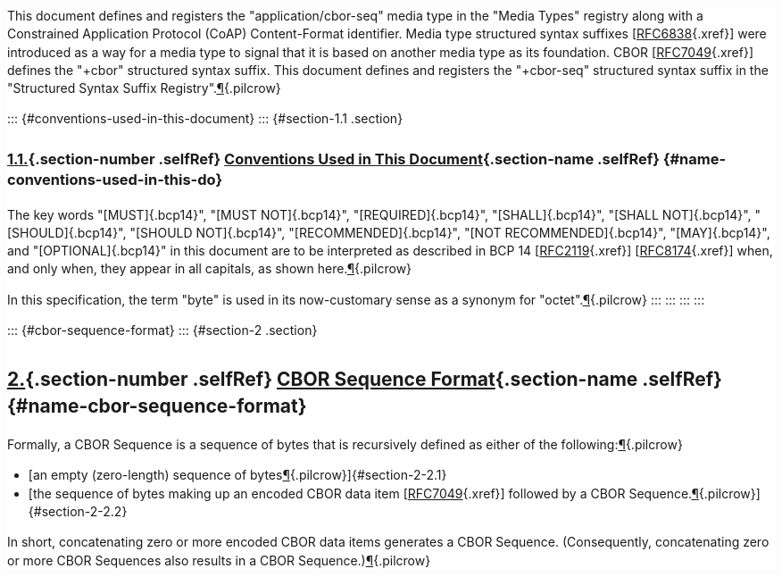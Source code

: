 This document defines and registers the \"application/cbor-seq\" media
type in the \"Media Types\" registry along with a Constrained
Application Protocol (CoAP) Content-Format identifier. Media type
structured syntax suffixes \[[RFC6838](#RFC6838){.xref}\] were
introduced as a way for a media type to signal that it is based on
another media type as its foundation. CBOR
\[[RFC7049](#RFC7049){.xref}\] defines the \"+cbor\" structured syntax
suffix. This document defines and registers the \"+cbor-seq\" structured
syntax suffix in the \"Structured Syntax Suffix
Registry\".[¶](#section-1-3){.pilcrow}

::: {#conventions-used-in-this-document}
::: {#section-1.1 .section}
### [1.1.](#section-1.1){.section-number .selfRef} [Conventions Used in This Document](#name-conventions-used-in-this-do){.section-name .selfRef} {#name-conventions-used-in-this-do}

The key words \"[MUST]{.bcp14}\", \"[MUST NOT]{.bcp14}\",
\"[REQUIRED]{.bcp14}\", \"[SHALL]{.bcp14}\", \"[SHALL NOT]{.bcp14}\",
\"[SHOULD]{.bcp14}\", \"[SHOULD NOT]{.bcp14}\",
\"[RECOMMENDED]{.bcp14}\", \"[NOT RECOMMENDED]{.bcp14}\",
\"[MAY]{.bcp14}\", and \"[OPTIONAL]{.bcp14}\" in this document are to be
interpreted as described in BCP 14 \[[RFC2119](#RFC2119){.xref}\]
\[[RFC8174](#RFC8174){.xref}\] when, and only when, they appear in all
capitals, as shown here.[¶](#section-1.1-1){.pilcrow}

In this specification, the term \"byte\" is used in its now-customary
sense as a synonym for \"octet\".[¶](#section-1.1-2){.pilcrow}
:::
:::
:::
:::

::: {#cbor-sequence-format}
::: {#section-2 .section}
## [2.](#section-2){.section-number .selfRef} [CBOR Sequence Format](#name-cbor-sequence-format){.section-name .selfRef} {#name-cbor-sequence-format}

Formally, a CBOR Sequence is a sequence of bytes that is recursively
defined as either of the following:[¶](#section-2-1){.pilcrow}

-   [an empty (zero-length) sequence of
    bytes[¶](#section-2-2.1){.pilcrow}]{#section-2-2.1}
-   [the sequence of bytes making up an encoded CBOR data item
    \[[RFC7049](#RFC7049){.xref}\] followed by a CBOR
    Sequence.[¶](#section-2-2.2){.pilcrow}]{#section-2-2.2}

In short, concatenating zero or more encoded CBOR data items generates a
CBOR Sequence. (Consequently, concatenating zero or more CBOR Sequences
also results in a CBOR Sequence.)[¶](#section-2-3){.pilcrow}
